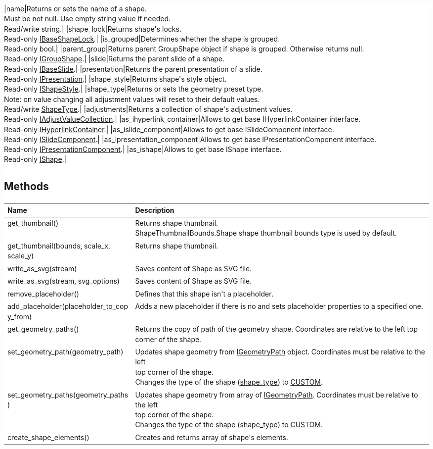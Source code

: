 |name|Returns or sets the name of a shape.<br/>            Must be not null. Use empty string value if needed.<br/>            Read/write string.|
|shape_lock|Returns shape's locks.<br/>            Read-only [IBaseShapeLock](/python/aspose.slides/ibaseshapelock/).|
|is_grouped|Determines whether the shape is grouped.<br/>            Read-only bool.|
|parent_group|Returns parent GroupShape object if shape is grouped. Otherwise returns null.<br/>            Read-only [IGroupShape](/python/aspose.slides/igroupshape/).|
|slide|Returns the parent slide of a shape.<br/>            Read-only [IBaseSlide](/python/aspose.slides/ibaseslide/).|
|presentation|Returns the parent presentation of a slide.<br/>            Read-only [IPresentation](/python/aspose.slides/ipresentation/).|
|shape_style|Returns shape's style object.<br/>            Read-only [IShapeStyle](/python/aspose.slides/ishapestyle/).|
|shape_type|Returns or sets the geometry preset type.<br/>            Note: on value changing all adjustment values will reset to their default values.<br/>            Read/write [ShapeType](/python/aspose.slides/shapetype/).|
|adjustments|Returns a collection of shape's adjustment values.<br/>            Read-only [IAdjustValueCollection](/python/aspose.slides/iadjustvaluecollection/).|
|as_ihyperlink_container|Allows to get base IHyperlinkContainer interface.<br/>            Read-only [IHyperlinkContainer](/python/aspose.slides/ihyperlinkcontainer/).|
|as_islide_component|Allows to get base ISlideComponent interface.<br/>            Read-only [ISlideComponent](/python/aspose.slides/islidecomponent/).|
|as_ipresentation_component|Allows to get base IPresentationComponent interface.<br/>            Read-only [IPresentationComponent](/python/aspose.slides/ipresentationcomponent/).|
|as_ishape|Allows to get base IShape interface.<br/>            Read-only [IShape](/python/aspose.slides/ishape/).|
## **Methods**
|**Name**|**Description**|
| :- | :- |
|get_thumbnail()|Returns shape thumbnail.<br/>            ShapeThumbnailBounds.Shape shape thumbnail bounds type is used by default.|
|get_thumbnail(bounds, scale_x, scale_y)|Returns shape thumbnail.|
|write_as_svg(stream)|Saves content of Shape as SVG file.|
|write_as_svg(stream, svg_options)|Saves content of Shape as SVG file.|
|remove_placeholder()|Defines that this shape isn't a placeholder.|
|add_placeholder(placeholder_to_copy_from)|Adds a new placeholder if there is no and sets placeholder properties to a specified one.|
|get_geometry_paths()|Returns the copy of path of the geometry shape. Coordinates are relative to the left top corner of the shape.|
|set_geometry_path(geometry_path)|Updates shape geometry from [IGeometryPath](/python/aspose.slides/igeometrypath/) object. Coordinates must be relative to the left<br/>             top corner of the shape.<br/>             Changes the type of the shape ([shape_type](/python/aspose.slides/geometryshape/)) to [CUSTOM](/python/aspose.slides/shapetype/).|
|set_geometry_paths(geometry_paths)|Updates shape geometry from array of [IGeometryPath](/python/aspose.slides/igeometrypath/). Coordinates must be relative to the left<br/>             top corner of the shape.<br/>             Changes the type of the shape ([shape_type](/python/aspose.slides/geometryshape/)) to [CUSTOM](/python/aspose.slides/shapetype/).|
|create_shape_elements()|Creates and returns array of shape's elements.|
